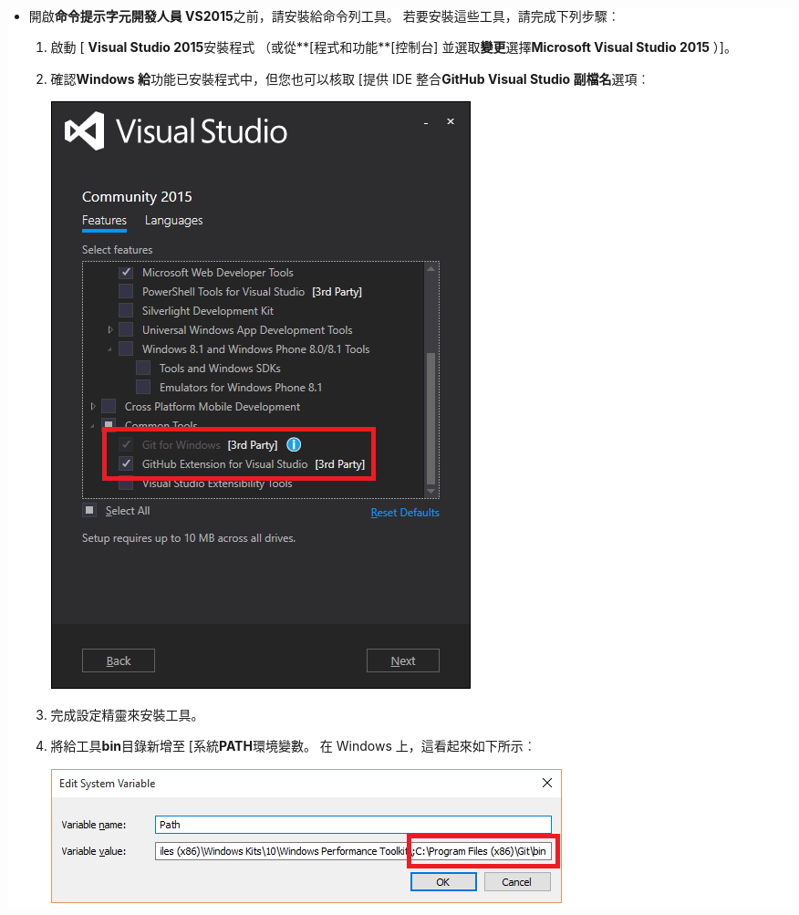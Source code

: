 
-   開啟**命令提示字元開發人員 VS2015**之前，請安裝給命令列工具。 若要安裝這些工具，請完成下列步驟︰

    1. 啟動 [ **Visual Studio 2015**安裝程式 （或從**[程式和功能**[控制台] 並選取**變更**選擇**Microsoft Visual Studio 2015** ）]。
    
    2. 確認**Windows 給**功能已安裝程式中，但您也可以核取 [提供 IDE 整合**GitHub Visual Studio 副檔名**選項︰

        ![](media/iot-hub-device-sdk-c-intro/10-GitTools.PNG)

    3. 完成設定精靈來安裝工具。

    4. 將給工具**bin**目錄新增至 [系統**PATH**環境變數。 在 Windows 上，這看起來如下所示︰

        ![](media/iot-hub-device-sdk-c-intro/11-GitToolsPath.PNG)


[lnk-file upload]: iot-hub-csharp-csharp-file-upload.md
[lnk-create-hub]: iot-hub-rm-template-powershell.md
[lnk-c-sdk]: iot-hub-device-sdk-c-intro.md
[lnk-sdks]: iot-hub-devguide-sdks.md
[lnk-gateway]: iot-hub-linux-gateway-sdk-simulated-device.md